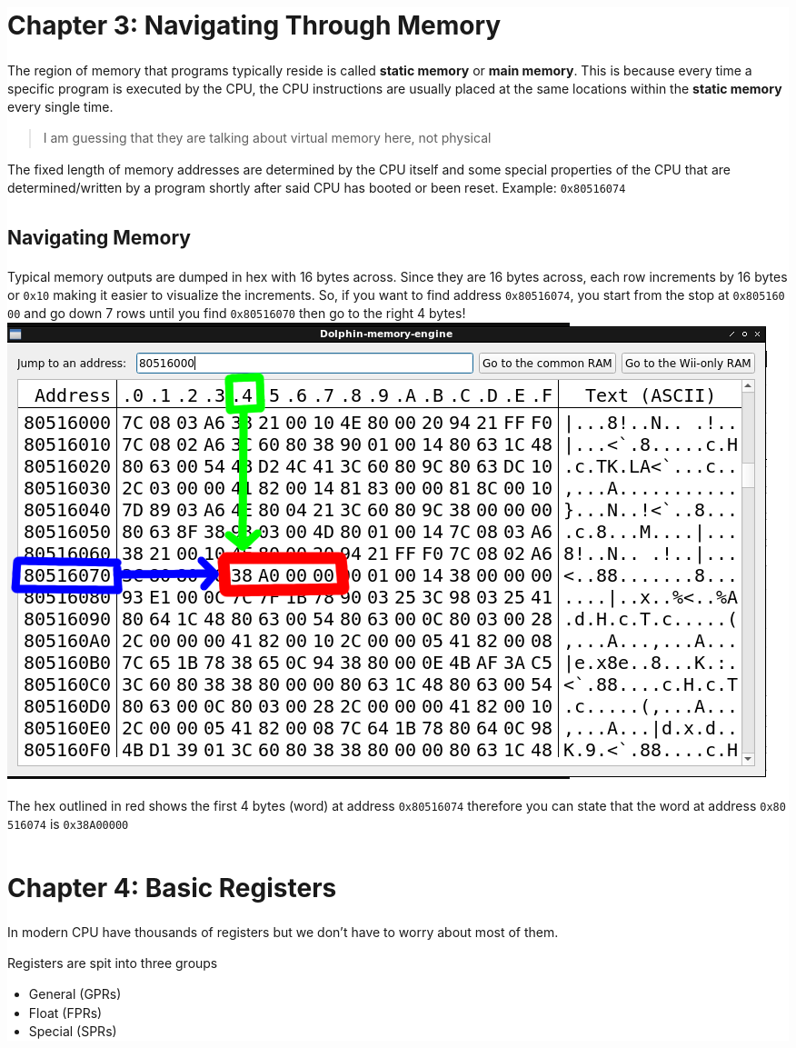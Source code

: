 # Chapter 3: Navigating Through Memory
The region of memory that programs typically reside is called **static memory** or **main memory**. This is because every time a specific program is executed by the CPU, the CPU instructions are usually placed at the same locations within the **static memory** every single time. 
> I am guessing that they are talking about virtual memory here, not physical

The fixed length of memory addresses are determined by the CPU itself and some special properties of the CPU that are determined/written by a program shortly after said CPU has booted or been reset. Example: `0x80516074`

## Navigating Memory
Typical memory outputs are dumped in hex with 16 bytes across. Since they are 16 bytes across, each row increments by 16 bytes or `0x10` making it easier to visualize the increments. So, if you want to find address `0x80516074`, you start from the stop at `0x80516000` and go down 7 rows until you find `0x80516070` then go to the right 4 bytes! ![](assets/images/Pasted%20image%2020231208075830.png)

The hex outlined in red shows the first 4 bytes (word) at address `0x80516074` therefore you can state that the word at address `0x80516074` is `0x38A00000`

# Chapter 4: Basic Registers
In modern CPU have thousands of registers but we don’t have to worry about most of them. 

Registers are spit into three groups 
- General (GPRs)
- Float (FPRs)
- Special (SPRs)
